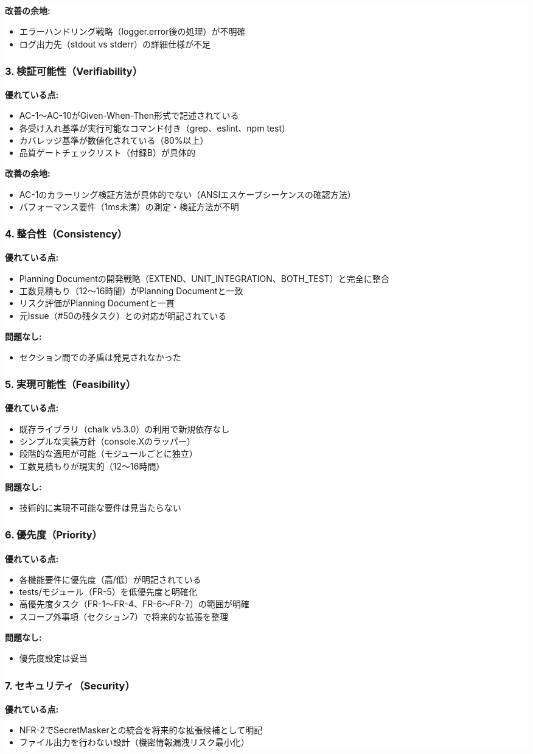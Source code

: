 **改善の余地:**
- エラーハンドリング戦略（logger.error後の処理）が不明確
- ログ出力先（stdout vs stderr）の詳細仕様が不足

### 3. 検証可能性（Verifiability）

**優れている点:**
- AC-1～AC-10がGiven-When-Then形式で記述されている
- 各受け入れ基準が実行可能なコマンド付き（grep、eslint、npm test）
- カバレッジ基準が数値化されている（80%以上）
- 品質ゲートチェックリスト（付録B）が具体的

**改善の余地:**
- AC-1のカラーリング検証方法が具体的でない（ANSIエスケープシーケンスの確認方法）
- パフォーマンス要件（1ms未満）の測定・検証方法が不明

### 4. 整合性（Consistency）

**優れている点:**
- Planning Documentの開発戦略（EXTEND、UNIT_INTEGRATION、BOTH_TEST）と完全に整合
- 工数見積もり（12～16時間）がPlanning Documentと一致
- リスク評価がPlanning Documentと一貫
- 元Issue（#50の残タスク）との対応が明記されている

**問題なし:**
- セクション間での矛盾は発見されなかった

### 5. 実現可能性（Feasibility）

**優れている点:**
- 既存ライブラリ（chalk v5.3.0）の利用で新規依存なし
- シンプルな実装方針（console.Xのラッパー）
- 段階的な適用が可能（モジュールごとに独立）
- 工数見積もりが現実的（12～16時間）

**問題なし:**
- 技術的に実現不可能な要件は見当たらない

### 6. 優先度（Priority）

**優れている点:**
- 各機能要件に優先度（高/低）が明記されている
- tests/モジュール（FR-5）を低優先度と明確化
- 高優先度タスク（FR-1～FR-4、FR-6～FR-7）の範囲が明確
- スコープ外事項（セクション7）で将来的な拡張を整理

**問題なし:**
- 優先度設定は妥当

### 7. セキュリティ（Security）

**優れている点:**
- NFR-2でSecretMaskerとの統合を将来的な拡張候補として明記
- ファイル出力を行わない設計（機密情報漏洩リスク最小化）
